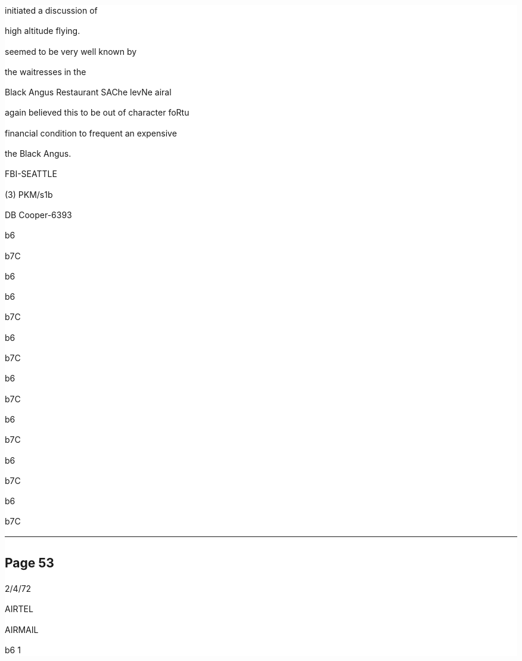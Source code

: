 initiated a discussion of

high altitude flying.

seemed to be very well known by

the waitresses in the

Black Angus Restaurant SAChe levNe airal

again believed this to be out of character foRtu

financial condition to frequent an expensive

the Black Angus.

FBI-SEATTLE

(3) PKM/s1b

DB Cooper-6393

b6

b7C

b6

b6

b7C

b6

b7C

b6

b7C

b6

b7C

b6

b7C

b6

b7C

---

## Page 53

2/4/72

AIRTEL

AIRMAIL

b6 1
